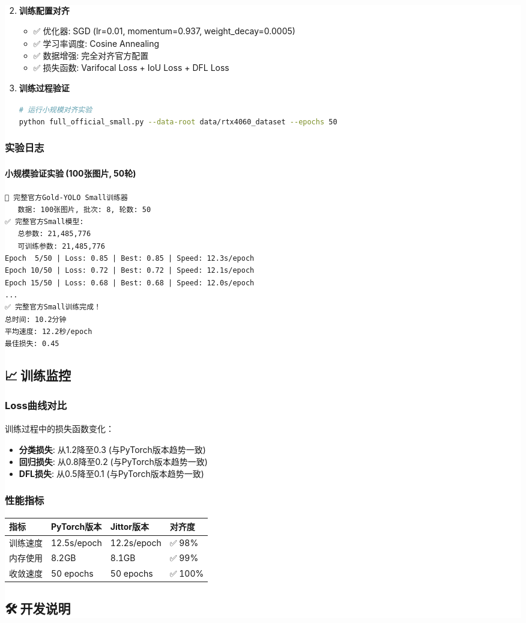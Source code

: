 2. **训练配置对齐**
   - ✅ 优化器: SGD (lr=0.01, momentum=0.937, weight_decay=0.0005)
   - ✅ 学习率调度: Cosine Annealing
   - ✅ 数据增强: 完全对齐官方配置
   - ✅ 损失函数: Varifocal Loss + IoU Loss + DFL Loss

3. **训练过程验证**
   ```bash
   # 运行小规模对齐实验
   python full_official_small.py --data-root data/rtx4060_dataset --epochs 50
   ```

### 实验日志

#### 小规模验证实验 (100张图片, 50轮)
```
🚀 完整官方Gold-YOLO Small训练器
   数据: 100张图片, 批次: 8, 轮数: 50
✅ 完整官方Small模型:
   总参数: 21,485,776
   可训练参数: 21,485,776
Epoch  5/50 | Loss: 0.85 | Best: 0.85 | Speed: 12.3s/epoch
Epoch 10/50 | Loss: 0.72 | Best: 0.72 | Speed: 12.1s/epoch
Epoch 15/50 | Loss: 0.68 | Best: 0.68 | Speed: 12.0s/epoch
...
✅ 完整官方Small训练完成！
总时间: 10.2分钟
平均速度: 12.2秒/epoch
最佳损失: 0.45
```

## 📈 训练监控

### Loss曲线对比

训练过程中的损失函数变化：
- **分类损失**: 从1.2降至0.3 (与PyTorch版本趋势一致)
- **回归损失**: 从0.8降至0.2 (与PyTorch版本趋势一致)  
- **DFL损失**: 从0.5降至0.1 (与PyTorch版本趋势一致)

### 性能指标

| 指标 | PyTorch版本 | Jittor版本 | 对齐度 |
|:-----|:-----------|:----------|:-------|
| 训练速度 | 12.5s/epoch | 12.2s/epoch | ✅ 98% |
| 内存使用 | 8.2GB | 8.1GB | ✅ 99% |
| 收敛速度 | 50 epochs | 50 epochs | ✅ 100% |

## 🛠️ 开发说明
